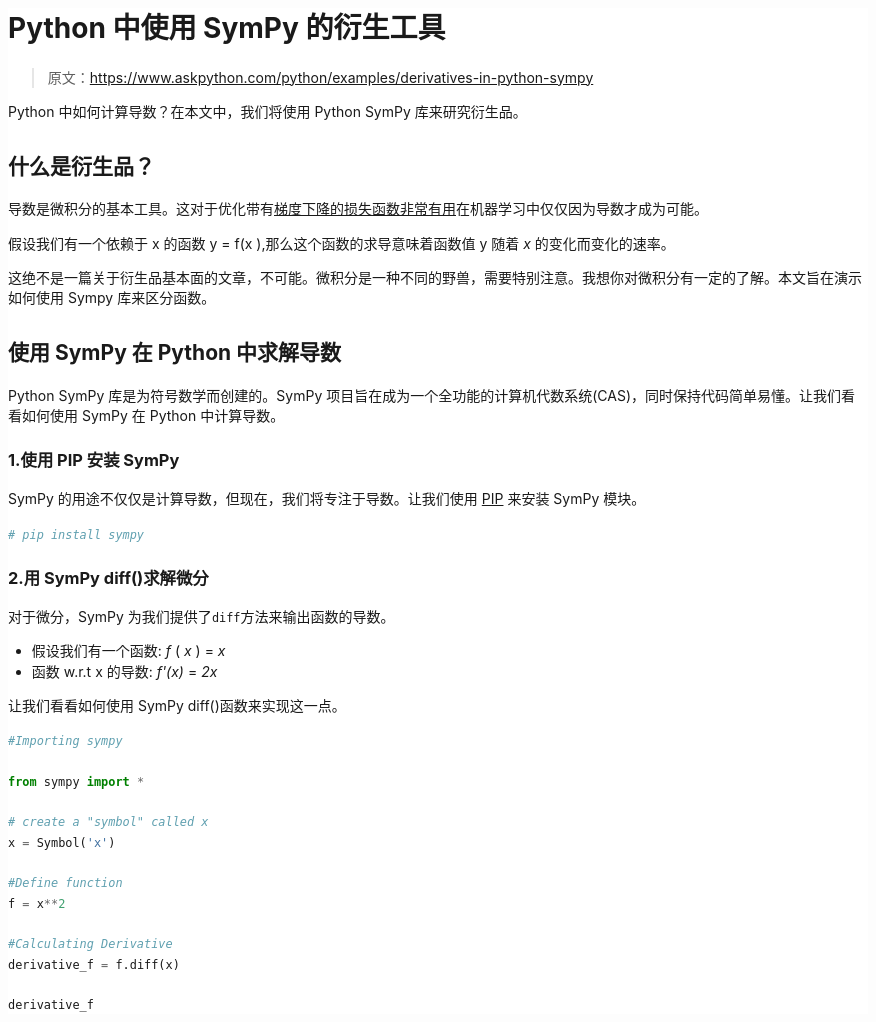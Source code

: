 # Python 中使用 SymPy 的衍生工具

> 原文：<https://www.askpython.com/python/examples/derivatives-in-python-sympy>

Python 中如何计算导数？在本文中，我们将使用 Python SymPy 库来研究衍生品。

## 什么是衍生品？

导数是微积分的基本工具。这对于优化带有[梯度下降的损失函数非常有用](https://www.askpython.com/python/examples/gradient-boosting)在机器学习中仅仅因为导数才成为可能。

假设我们有一个依赖于 x 的函数 y = f(x ),那么这个函数的求导意味着函数值 y 随着 *x* 的变化而变化的速率。

这绝不是一篇关于衍生品基本面的文章，不可能。微积分是一种不同的野兽，需要特别注意。我想你对微积分有一定的了解。本文旨在演示如何使用 Sympy 库来区分函数。

## 使用 SymPy 在 Python 中求解导数

Python SymPy 库是为符号数学而创建的。SymPy 项目旨在成为一个全功能的计算机代数系统(CAS)，同时保持代码简单易懂。让我们看看如何使用 SymPy 在 Python 中计算导数。

### 1.使用 PIP 安装 SymPy

SymPy 的用途不仅仅是计算导数，但现在，我们将专注于导数。让我们使用 [PIP](https://www.askpython.com/python-modules/python-pip) 来安装 SymPy 模块。

```py
# pip install sympy

```

### 2.用 SymPy diff()求解微分

对于微分，SymPy 为我们提供了`diff`方法来输出函数的导数。

*   假设我们有一个函数: *f* ( *x* ) = *x*
*   函数 w.r.t x 的导数: *f'(x)* = *2x*

让我们看看如何使用 SymPy diff()函数来实现这一点。

```py
#Importing sympy

from sympy import *

# create a "symbol" called x
x = Symbol('x')

#Define function
f = x**2

#Calculating Derivative
derivative_f = f.diff(x)

derivative_f

```
